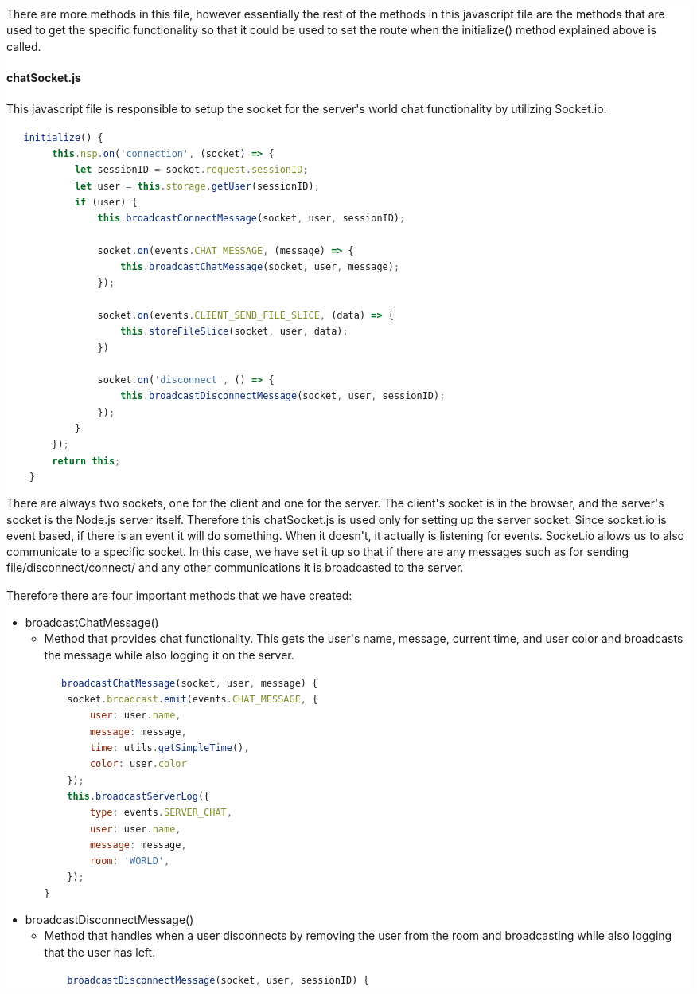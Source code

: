 There are more methods in this file, however essentially the rest of the methods in this javascript file are the methods that are used to get the specific functionality so that it could be used to set the route when the initialize() method explained above is called.


#### chatSocket.js
This javascript file is responsible to setup the socket for the server's world chat functionality by utilizing Socket.io.
```js
   initialize() {
        this.nsp.on('connection', (socket) => {
            let sessionID = socket.request.sessionID;
            let user = this.storage.getUser(sessionID);
            if (user) {
                this.broadcastConnectMessage(socket, user, sessionID);

                socket.on(events.CHAT_MESSAGE, (message) => {
                    this.broadcastChatMessage(socket, user, message);
                });

                socket.on(events.CLIENT_SEND_FILE_SLICE, (data) => {
                    this.storeFileSlice(socket, user, data);
                })

                socket.on('disconnect', () => {
                    this.broadcastDisconnectMessage(socket, user, sessionID);
                });
            }
        });
        return this;
    }
```
There are always two sockets, one for the client and one for the server. The client's socket is in the browser, and the server's socket is the Node.js server itself. Therefore this chatSocket.js is used only for setting up the server socket. Since socket.io is event based, if there is an event it will do something. When it doesn't, it actually is listening for events. Socket.io allows us to also communicate to a specific socket. In this case, we have set it up so that if there are any messages such as for sending file/disconnect/connect/ and any other communications it is broadcasted to the server.

Therefore there are four important methods that we have created:
* broadcastChatMessage()
    * Method that provides chat functionality. This gets the user's name, message, current time, and user color and broadcasts the message while also logging it on the server.
        ```js
           broadcastChatMessage(socket, user, message) {
            socket.broadcast.emit(events.CHAT_MESSAGE, {
                user: user.name,
                message: message,
                time: utils.getSimpleTime(),
                color: user.color
            });
            this.broadcastServerLog({
                type: events.SERVER_CHAT,
                user: user.name,
                message: message,
                room: 'WORLD',
            });
        }
        ```
* broadcastDisconnectMessage()
    * Method that handles when a user disconnects by removing the user from the room and broadcasting while also logging that the user has left.
        ```js
            broadcastDisconnectMessage(socket, user, sessionID) {